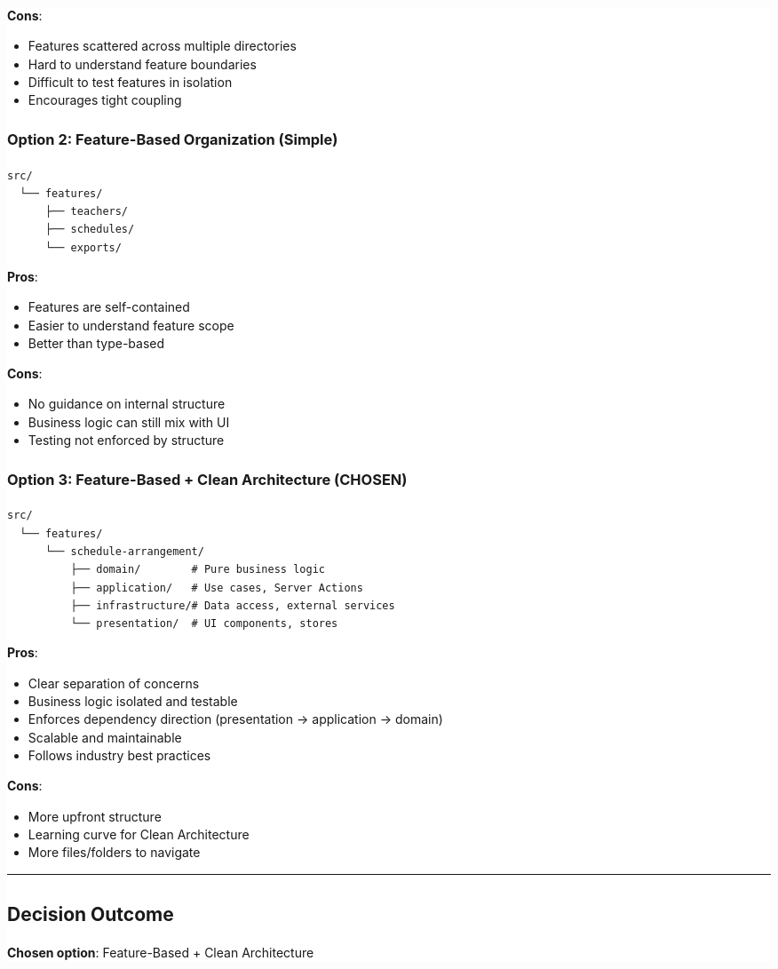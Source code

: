 **Cons**:
- Features scattered across multiple directories
- Hard to understand feature boundaries
- Difficult to test features in isolation
- Encourages tight coupling

### Option 2: Feature-Based Organization (Simple)
```
src/
  └── features/
      ├── teachers/
      ├── schedules/
      └── exports/
```

**Pros**:
- Features are self-contained
- Easier to understand feature scope
- Better than type-based

**Cons**:
- No guidance on internal structure
- Business logic can still mix with UI
- Testing not enforced by structure

### Option 3: Feature-Based + Clean Architecture (CHOSEN)
```
src/
  └── features/
      └── schedule-arrangement/
          ├── domain/        # Pure business logic
          ├── application/   # Use cases, Server Actions
          ├── infrastructure/# Data access, external services
          └── presentation/  # UI components, stores
```

**Pros**:
- Clear separation of concerns
- Business logic isolated and testable
- Enforces dependency direction (presentation → application → domain)
- Scalable and maintainable
- Follows industry best practices

**Cons**:
- More upfront structure
- Learning curve for Clean Architecture
- More files/folders to navigate

---

## Decision Outcome

**Chosen option**: Feature-Based + Clean Architecture
